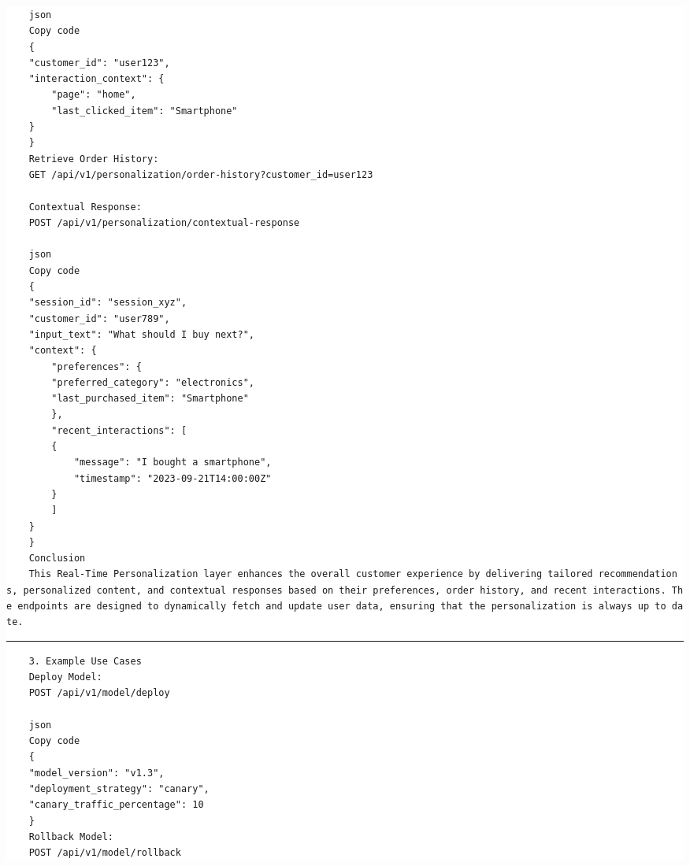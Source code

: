         json
        Copy code
        {
        "customer_id": "user123",
        "interaction_context": {
            "page": "home",
            "last_clicked_item": "Smartphone"
        }
        }
        Retrieve Order History:
        GET /api/v1/personalization/order-history?customer_id=user123

        Contextual Response:
        POST /api/v1/personalization/contextual-response

        json
        Copy code
        {
        "session_id": "session_xyz",
        "customer_id": "user789",
        "input_text": "What should I buy next?",
        "context": {
            "preferences": {
            "preferred_category": "electronics",
            "last_purchased_item": "Smartphone"
            },
            "recent_interactions": [
            {
                "message": "I bought a smartphone",
                "timestamp": "2023-09-21T14:00:00Z"
            }
            ]
        }
        }
        Conclusion
        This Real-Time Personalization layer enhances the overall customer experience by delivering tailored recommendations, personalized content, and contextual responses based on their preferences, order history, and recent interactions. The endpoints are designed to dynamically fetch and update user data, ensuring that the personalization is always up to date.

---

        3. Example Use Cases
        Deploy Model:
        POST /api/v1/model/deploy

        json
        Copy code
        {
        "model_version": "v1.3",
        "deployment_strategy": "canary",
        "canary_traffic_percentage": 10
        }
        Rollback Model:
        POST /api/v1/model/rollback
